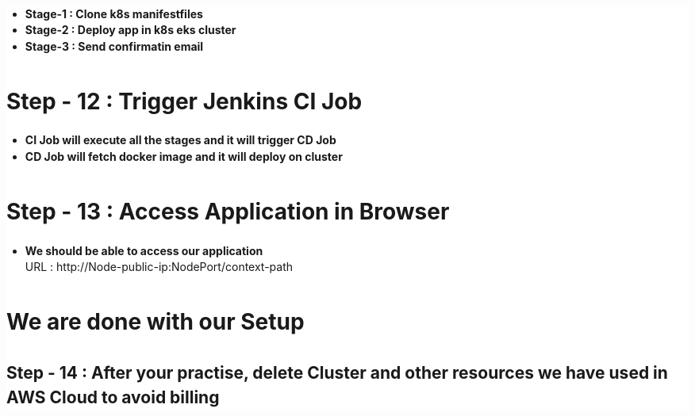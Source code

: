 - **Stage-1 : Clone k8s manifestfiles** <br/>
- **Stage-2 : Deploy app in k8s eks cluster** <br/>
- **Stage-3 : Send confirmatin email** <br/>

	
# Step - 12 : Trigger Jenkins CI Job #
- **CI Job will execute all the stages and it will trigger CD Job** <br/>
- **CD Job will fetch docker image and it will deploy on cluster** <br/>
	
# Step - 13 : Access Application in Browser #
- **We should be able to access our application** <br/>
URL : http://Node-public-ip:NodePort/context-path
	
# We are done with our Setup #
	
## Step - 14 : After your practise, delete Cluster and other resources we have used in AWS Cloud to avoid billing ##
